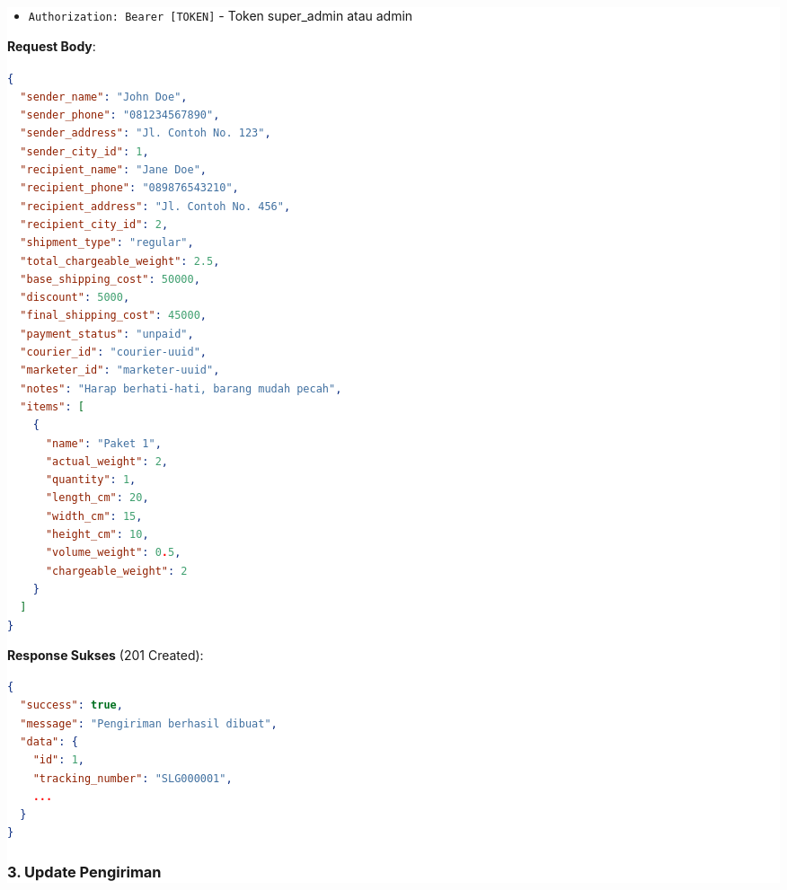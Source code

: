 - `Authorization: Bearer [TOKEN]` - Token super_admin atau admin

**Request Body**:

```json
{
  "sender_name": "John Doe",
  "sender_phone": "081234567890",
  "sender_address": "Jl. Contoh No. 123",
  "sender_city_id": 1,
  "recipient_name": "Jane Doe",
  "recipient_phone": "089876543210",
  "recipient_address": "Jl. Contoh No. 456",
  "recipient_city_id": 2,
  "shipment_type": "regular",
  "total_chargeable_weight": 2.5,
  "base_shipping_cost": 50000,
  "discount": 5000,
  "final_shipping_cost": 45000,
  "payment_status": "unpaid",
  "courier_id": "courier-uuid",
  "marketer_id": "marketer-uuid",
  "notes": "Harap berhati-hati, barang mudah pecah",
  "items": [
    {
      "name": "Paket 1",
      "actual_weight": 2,
      "quantity": 1,
      "length_cm": 20,
      "width_cm": 15,
      "height_cm": 10,
      "volume_weight": 0.5,
      "chargeable_weight": 2
    }
  ]
}
```

**Response Sukses** (201 Created):

```json
{
  "success": true,
  "message": "Pengiriman berhasil dibuat",
  "data": {
    "id": 1,
    "tracking_number": "SLG000001",
    ...
  }
}
```

### 3. Update Pengiriman
